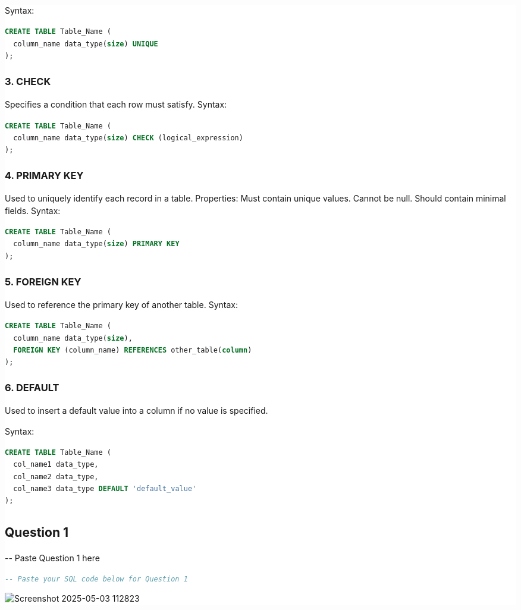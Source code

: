 Syntax:
```sql
CREATE TABLE Table_Name (
  column_name data_type(size) UNIQUE
);
```
### 3. CHECK
Specifies a condition that each row must satisfy.
Syntax:
```sql
CREATE TABLE Table_Name (
  column_name data_type(size) CHECK (logical_expression)
);
```
### 4. PRIMARY KEY
Used to uniquely identify each record in a table.
Properties:
Must contain unique values.
Cannot be null.
Should contain minimal fields.
Syntax:
```sql
CREATE TABLE Table_Name (
  column_name data_type(size) PRIMARY KEY
);
```
### 5. FOREIGN KEY
Used to reference the primary key of another table.
Syntax:
```sql
CREATE TABLE Table_Name (
  column_name data_type(size),
  FOREIGN KEY (column_name) REFERENCES other_table(column)
);
```
### 6. DEFAULT
Used to insert a default value into a column if no value is specified.

Syntax:
```sql
CREATE TABLE Table_Name (
  col_name1 data_type,
  col_name2 data_type,
  col_name3 data_type DEFAULT 'default_value'
);
```

**Question 1**
--
-- Paste Question 1 here        
```sql
-- Paste your SQL code below for Question 1
```
![Screenshot 2025-05-03 112823](https://github.com/user-attachments/assets/b665ba87-5784-42b2-964a-377be8223f40)
